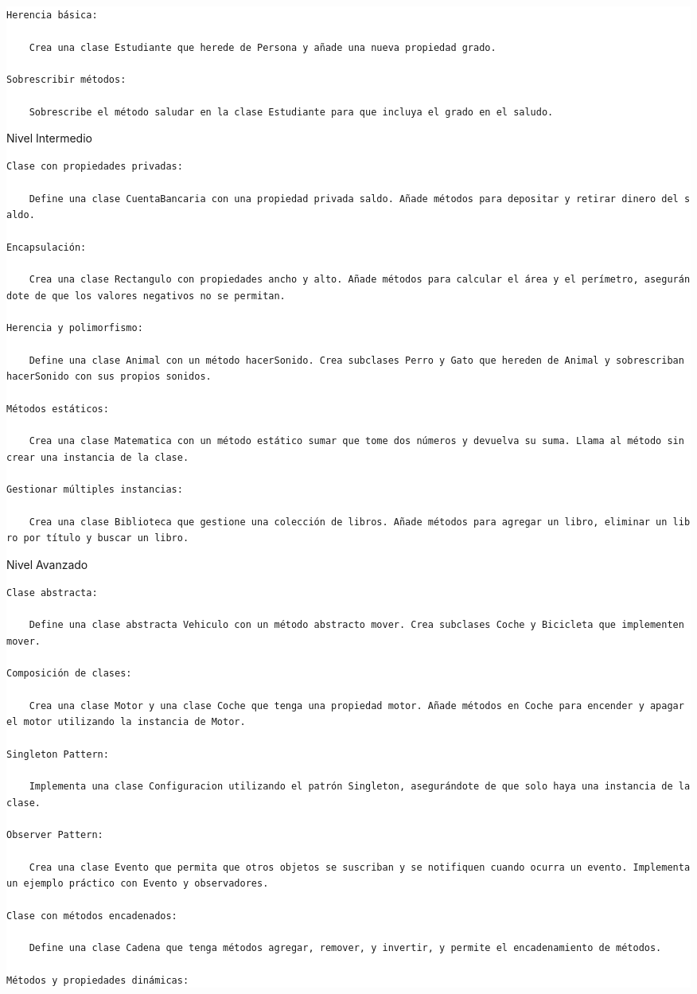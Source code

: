     Herencia básica:

        Crea una clase Estudiante que herede de Persona y añade una nueva propiedad grado.

    Sobrescribir métodos:

        Sobrescribe el método saludar en la clase Estudiante para que incluya el grado en el saludo.

Nivel Intermedio

    Clase con propiedades privadas:

        Define una clase CuentaBancaria con una propiedad privada saldo. Añade métodos para depositar y retirar dinero del saldo.

    Encapsulación:

        Crea una clase Rectangulo con propiedades ancho y alto. Añade métodos para calcular el área y el perímetro, asegurándote de que los valores negativos no se permitan.

    Herencia y polimorfismo:

        Define una clase Animal con un método hacerSonido. Crea subclases Perro y Gato que hereden de Animal y sobrescriban hacerSonido con sus propios sonidos.

    Métodos estáticos:

        Crea una clase Matematica con un método estático sumar que tome dos números y devuelva su suma. Llama al método sin crear una instancia de la clase.

    Gestionar múltiples instancias:

        Crea una clase Biblioteca que gestione una colección de libros. Añade métodos para agregar un libro, eliminar un libro por título y buscar un libro.

Nivel Avanzado

    Clase abstracta:

        Define una clase abstracta Vehiculo con un método abstracto mover. Crea subclases Coche y Bicicleta que implementen mover.

    Composición de clases:

        Crea una clase Motor y una clase Coche que tenga una propiedad motor. Añade métodos en Coche para encender y apagar el motor utilizando la instancia de Motor.

    Singleton Pattern:

        Implementa una clase Configuracion utilizando el patrón Singleton, asegurándote de que solo haya una instancia de la clase.

    Observer Pattern:

        Crea una clase Evento que permita que otros objetos se suscriban y se notifiquen cuando ocurra un evento. Implementa un ejemplo práctico con Evento y observadores.

    Clase con métodos encadenados:

        Define una clase Cadena que tenga métodos agregar, remover, y invertir, y permite el encadenamiento de métodos.

    Métodos y propiedades dinámicas:
